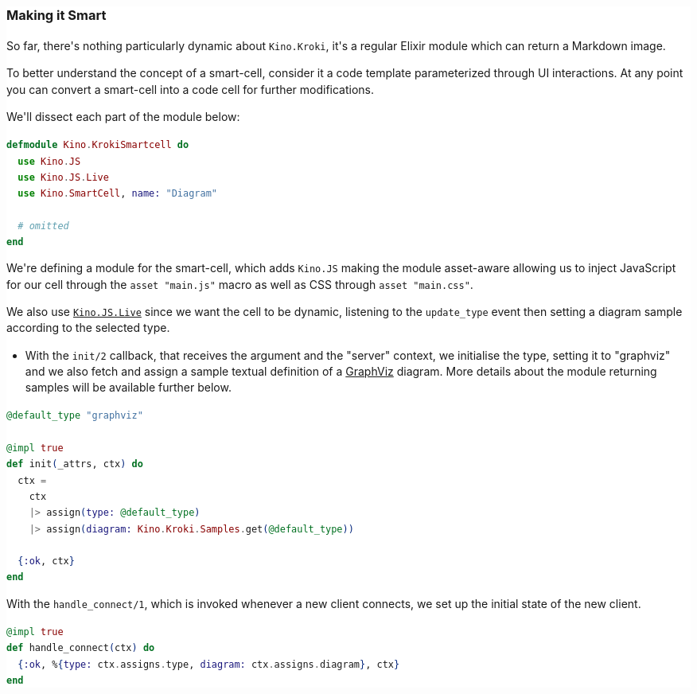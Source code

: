 
### Making it Smart

So far, there's nothing particularly dynamic about `Kino.Kroki`, it's a
regular Elixir module which can return a Markdown image.


To better understand the concept of a smart-cell, consider it a code
template parameterized through UI interactions. At any point you can
convert a smart-cell into a code cell for further modifications.

We'll dissect each part of the module below:

```elixir
defmodule Kino.KrokiSmartcell do
  use Kino.JS
  use Kino.JS.Live
  use Kino.SmartCell, name: "Diagram"

  # omitted
end
```

We're defining a module for the smart-cell, which adds `Kino.JS` making
the module asset-aware allowing us to inject JavaScript for our cell
through the `asset "main.js"` macro as well as CSS through `asset "main.css"`.

We also use [`Kino.JS.Live`][docs-kinojslive] since we want the cell to be dynamic,
listening to the `update_type` event then setting a diagram sample
according to the selected type.

* With the `init/2` callback, that receives the argument and the "server"
context, we initialise the type, setting it to "graphviz" and we also
fetch and assign a sample textual definition of a [GraphViz][graphviz] diagram. More
details about the module returning samples will be available further below.

```elixir
@default_type "graphviz"

@impl true
def init(_attrs, ctx) do
  ctx =
    ctx
    |> assign(type: @default_type)
    |> assign(diagram: Kino.Kroki.Samples.get(@default_type))

  {:ok, ctx}
end
```

With the `handle_connect/1`, which is invoked whenever a new client connects,
we set up the initial state of the new client.

```elixir
@impl true
def handle_connect(ctx) do
  {:ok, %{type: ctx.assigns.type, diagram: ctx.assigns.diagram}, ctx}
end
```


[graphviz]: https://graphviz.org/
[me-twitter]: https://twitter.com/_zorbash
[blog-repo]: https://github.com/zorbash/zorbash.github.com
[kroki]: https://kroki.io
[livebook]: https://livebook.dev
[ex_doc]: https://github.com/elixir-lang/ex_doc/
[kino_kroki]: https://github.com/zorbash/kino_kroki
[mermaid]: https://mermaid-js.github.io/
[smart-cell-guide]: https://github.com/livebook-dev/livebook/blob/main/lib/livebook/notebook/learn/kino/smart_cells.livemd
[github_graphql_smartcell]: https://github.com/sdball/github_graphql_smartcell
[kroki-examples]: https://docs.kroki.io/kroki/setup/encode-diagram/
[typedocs]: https://hexdocs.pm/kino_kroki/Kino.Kroki.Samples.html#t:type/0
[docs-kinojs]: https://hexdocs.pm/kino/Kino.JS.html
[docs-kinojslive]: https://hexdocs.pm/kino/Kino.JS.Live.html
[docs-smartcell]: https://hexdocs.pm/kino/Kino.SmartCell.html
[open_api_spex]: https://github.com/open-api-spex/open_api_spex